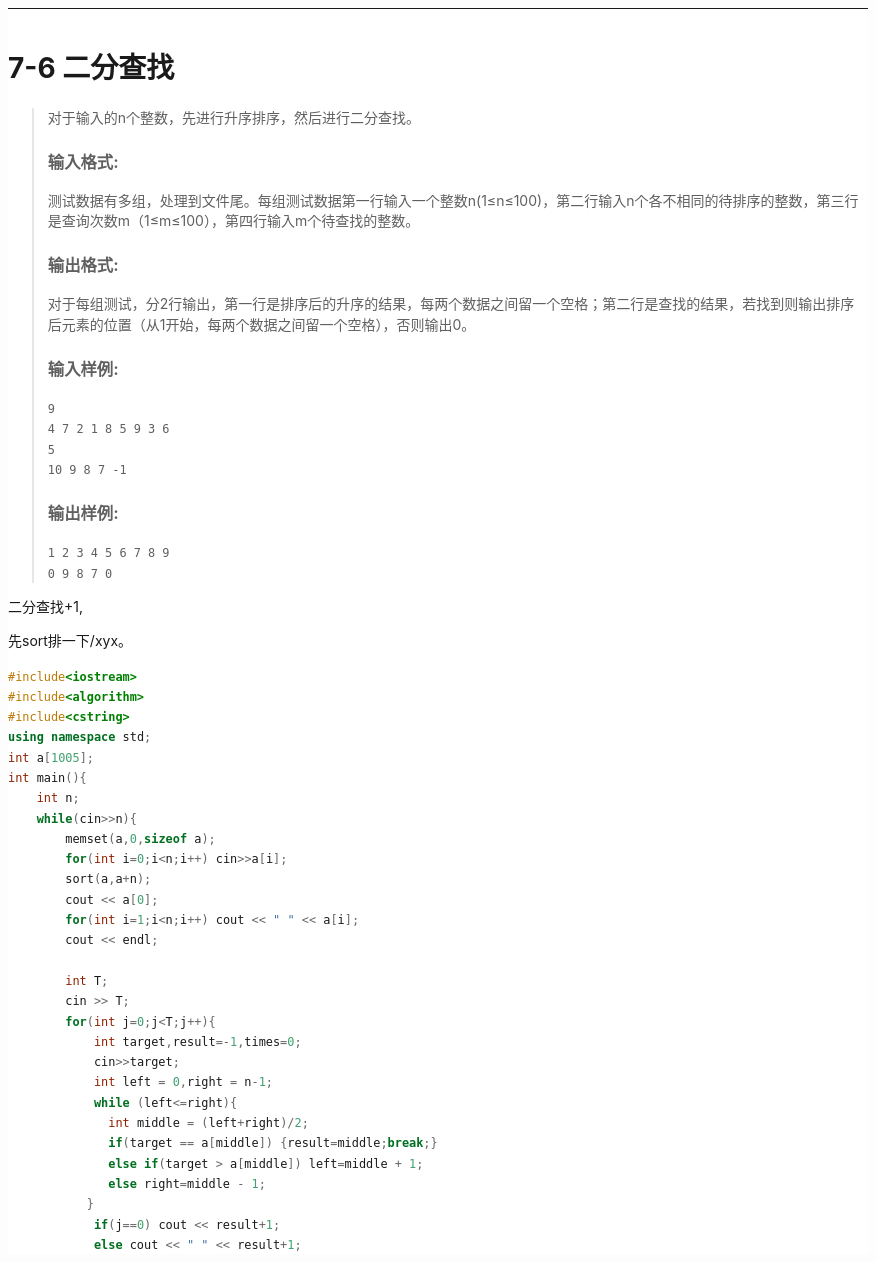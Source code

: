 ***

# **7-6 二分查找**

> 对于输入的n个整数，先进行升序排序，然后进行二分查找。
>
> ### 输入格式:
>
> 测试数据有多组，处理到文件尾。每组测试数据第一行输入一个整数n(1≤n≤100)，第二行输入n个各不相同的待排序的整数，第三行是查询次数m（1≤m≤100），第四行输入m个待查找的整数。
>
> ### 输出格式:
>
> 对于每组测试，分2行输出，第一行是排序后的升序的结果，每两个数据之间留一个空格；第二行是查找的结果，若找到则输出排序后元素的位置（从1开始，每两个数据之间留一个空格），否则输出0。
>
> ### 输入样例:
>
> ```in
> 9
> 4 7 2 1 8 5 9 3 6
> 5
> 10 9 8 7 -1
> ```
>
> ### 输出样例:
>
> ```out
> 1 2 3 4 5 6 7 8 9
> 0 9 8 7 0
> ```

二分查找+1,

先sort排一下/xyx。

```C++
#include<iostream>
#include<algorithm>
#include<cstring>
using namespace std;
int a[1005];
int main(){
    int n;
    while(cin>>n){
        memset(a,0,sizeof a);
        for(int i=0;i<n;i++) cin>>a[i];
        sort(a,a+n);
        cout << a[0];
        for(int i=1;i<n;i++) cout << " " << a[i];
        cout << endl;
        
        int T;
        cin >> T;
        for(int j=0;j<T;j++){
            int target,result=-1,times=0;
            cin>>target;
            int left = 0,right = n-1;
            while (left<=right){
              int middle = (left+right)/2;
              if(target == a[middle]) {result=middle;break;}
              else if(target > a[middle]) left=middle + 1;
              else right=middle - 1;
           }
            if(j==0) cout << result+1;
            else cout << " " << result+1;
```